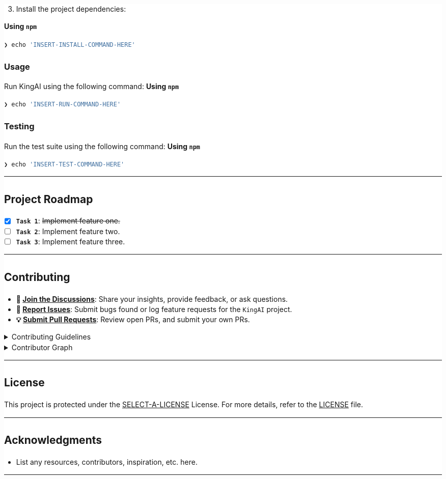 3. Install the project dependencies:


**Using `npm`** &nbsp; [<img align="center" src="" />]()

```sh
❯ echo 'INSERT-INSTALL-COMMAND-HERE'
```




###  Usage
Run KingAI using the following command:
**Using `npm`** &nbsp; [<img align="center" src="" />]()

```sh
❯ echo 'INSERT-RUN-COMMAND-HERE'
```


###  Testing
Run the test suite using the following command:
**Using `npm`** &nbsp; [<img align="center" src="" />]()

```sh
❯ echo 'INSERT-TEST-COMMAND-HERE'
```


---
##  Project Roadmap

- [X] **`Task 1`**: <strike>Implement feature one.</strike>
- [ ] **`Task 2`**: Implement feature two.
- [ ] **`Task 3`**: Implement feature three.

---

##  Contributing

- **💬 [Join the Discussions](https://github.com/lordneogen/KingAI/discussions)**: Share your insights, provide feedback, or ask questions.
- **🐛 [Report Issues](https://github.com/lordneogen/KingAI/issues)**: Submit bugs found or log feature requests for the `KingAI` project.
- **💡 [Submit Pull Requests](https://github.com/lordneogen/KingAI/blob/main/CONTRIBUTING.md)**: Review open PRs, and submit your own PRs.

<details closed><summary>Contributing Guidelines</summary></details>

<details closed><summary>Contributor Graph</summary></details>

---

##  License

This project is protected under the [SELECT-A-LICENSE](https://choosealicense.com/licenses) License. For more details, refer to the [LICENSE](https://choosealicense.com/licenses/) file.

---

##  Acknowledgments

- List any resources, contributors, inspiration, etc. here.

---
